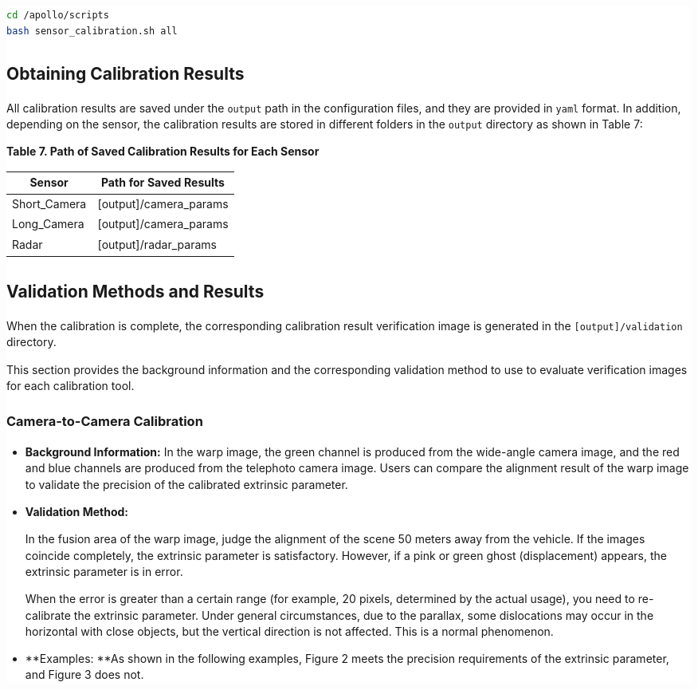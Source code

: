 ```bash
cd /apollo/scripts
bash sensor_calibration.sh all
```

## Obtaining Calibration Results

All calibration results are saved under the  `output` path in the configuration files, and they are provided in `yaml` format. In addition, depending on the sensor, the calibration results are stored in different folders in the `output` directory as shown in Table 7: 

**Table 7. Path of Saved Calibration Results for Each Sensor**

| Sensor       | Path for Saved Results |
| ------------ | ---------------------- |
| Short_Camera | [output]/camera_params |
| Long_Camera  | [output]/camera_params |
| Radar        | [output]/radar_params  |

## Validation Methods and Results

When the calibration is complete, the corresponding calibration result verification image is generated in the `[output]/validation` directory. 

This section provides the background information and the corresponding validation method to use to evaluate verification images for each calibration tool.

### Camera-to-Camera Calibration

* **Background Information:** 
  In the warp image, the green channel is produced from the wide-angle camera image, and the red and blue channels are produced from the telephoto camera image. Users can compare the alignment result of the warp image to validate the precision of the calibrated extrinsic parameter. 

* **Validation Method:**

  In the fusion area of the warp image, judge the alignment of the scene 50 meters away from the vehicle. If the images coincide completely, the extrinsic parameter is satisfactory. However, if a pink or green ghost (displacement) appears, the extrinsic parameter is in error. 

  When the error is greater than a certain range (for example, 20 pixels, determined by the actual usage), you need to re-calibrate the extrinsic parameter. Under general circumstances, due to the parallax, some dislocations may occur in the horizontal with close objects, but the vertical direction is not affected. This is a normal phenomenon.

* **Examples: **As shown in the following examples, Figure 2 meets the precision requirements of the extrinsic parameter, and Figure 3 does not.
